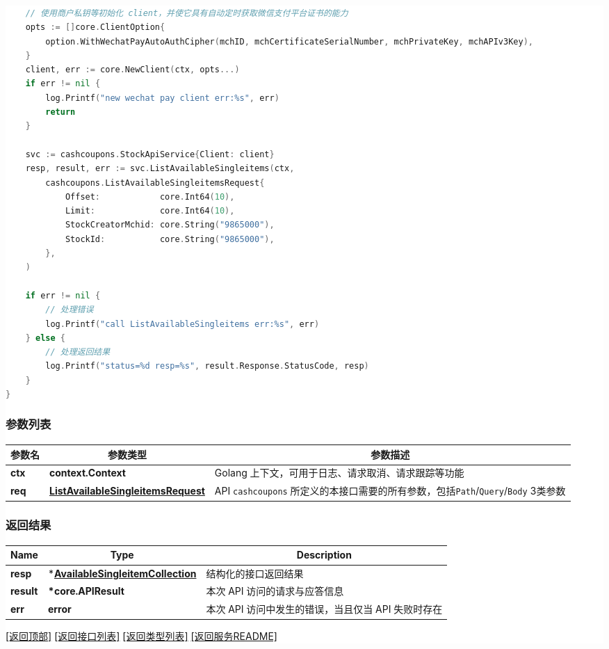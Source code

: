 ```go
	// 使用商户私钥等初始化 client，并使它具有自动定时获取微信支付平台证书的能力
	opts := []core.ClientOption{
		option.WithWechatPayAutoAuthCipher(mchID, mchCertificateSerialNumber, mchPrivateKey, mchAPIv3Key),
	}
	client, err := core.NewClient(ctx, opts...)
	if err != nil {
		log.Printf("new wechat pay client err:%s", err)
		return
	}

	svc := cashcoupons.StockApiService{Client: client}
	resp, result, err := svc.ListAvailableSingleitems(ctx,
		cashcoupons.ListAvailableSingleitemsRequest{
			Offset:            core.Int64(10),
			Limit:             core.Int64(10),
			StockCreatorMchid: core.String("9865000"),
			StockId:           core.String("9865000"),
		},
	)

	if err != nil {
		// 处理错误
		log.Printf("call ListAvailableSingleitems err:%s", err)
	} else {
		// 处理返回结果
		log.Printf("status=%d resp=%s", result.Response.StatusCode, resp)
	}
}
```

### 参数列表
参数名 | 参数类型 | 参数描述
------------- | ------------- | -------------
**ctx** | **context.Context** | Golang 上下文，可用于日志、请求取消、请求跟踪等功能|
**req** | [**ListAvailableSingleitemsRequest**](ListAvailableSingleitemsRequest.md) | API `cashcoupons` 所定义的本接口需要的所有参数，包括`Path`/`Query`/`Body` 3类参数|

### 返回结果
Name | Type | Description
------------- | ------------- | -------------
**resp** | \*[**AvailableSingleitemCollection**](AvailableSingleitemCollection.md) | 结构化的接口返回结果
**result** | **\*core.APIResult** | 本次 API 访问的请求与应答信息
**err** | **error** | 本次 API 访问中发生的错误，当且仅当 API 失败时存在

[\[返回顶部\]](#cashcouponsstockapi)
[\[返回接口列表\]](README.md#接口列表)
[\[返回类型列表\]](README.md#类型列表)
[\[返回服务README\]](README.md)

